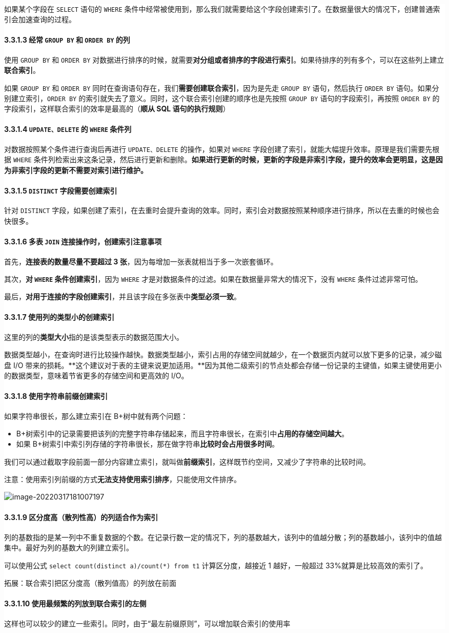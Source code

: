 如果某个字段在 `SELECT` 语句的 `WHERE` 条件中经常被使用到，那么我们就需要给这个字段创建索引了。在数据量很大的情况下，创建普通索引会加速查询的过程。

#### 3.3.1.3 经常 `GROUP BY` 和 `ORDER BY` 的列

使用 `GROUP BY` 和 `ORDER BY` 对数据进行排序的时候，就需要**对分组或者排序的字段进行索引**。如果待排序的列有多个，可以在这些列上建立**联合索引**。

如果 `GROUP BY` 和 `ORDER BY` 同时在查询语句存在，我们**需要创建联合索引**，因为是先走 `GROUP BY` 语句，然后执行 `ORDER BY` 语句。如果分别建立索引，`ORDER BY` 的索引就失去了意义。同时，这个联合索引创建的顺序也是先按照 `GROUP BY` 语句的字段索引，再按照 `ORDER BY` 的字段索引，这样联合索引的效率是最高的（**顺从 SQL 语句的执行规则**）

#### 3.3.1.4 `UPDATE、DELETE` 的 `WHERE` 条件列

对数据按照某个条件进行查询后再进行 `UPDATE、DELETE` 的操作，如果对 `WHERE` 字段创建了索引，就能大幅提升效率。原理是我们需要先根据 `WHERE` 条件列检索出来这条记录，然后进行更新和删除。**如果进行更新的时候，更新的字段是非索引字段，提升的效率会更明显，这是因为非索引字段的更新不需要对索引进行维护。**

#### 3.3.1.5 `DISTINCT` 字段需要创建索引

针对 `DISTINCT` 字段，如果创建了索引，在去重时会提升查询的效率。同时，索引会对数据按照某种顺序进行排序，所以在去重的时候也会快很多。

#### 3.3.1.6 多表 `JOIN` 连接操作时，创建索引注意事项

首先，**连接表的数量尽量不要超过 3 张**，因为每增加一张表就相当于多一次嵌套循环。

其次，**对 `WHERE` 条件创建索引**，因为 `WHERE` 才是对数据条件的过滤。如果在数据量非常大的情况下，没有 `WHERE` 条件过滤非常可怕。

最后，**对用于连接的字段创建索引**，并且该字段在多张表中**类型必须一致**。

#### 3.3.1.7 使用列的类型小的创建索引

这里的列的**类型大小**指的是该类型表示的数据范围大小。

数据类型越小，在查询时进行比较操作越快。数据类型越小，索引占用的存储空间就越少，在一个数据页内就可以放下更多的记录，减少磁盘 I/O 带来的损耗。**这个建议对于表的主键来说更加适用。**因为其他二级索引的节点处都会存储一份记录的主键值，如果主键使用更小的数据类型，意味着节省更多的存储空间和更高效的 I/O。

#### 3.3.1.8 使用字符串前缀创建索引

如果字符串很长，那么建立索引在 B+树中就有两个问题：

- B+树索引中的记录需要把该列的完整字符串存储起来，而且字符串很长，在索引中**占用的存储空间越大**。
- 如果 B+树索引中索引列存储的字符串很长，那在做字符串**比较时会占用很多时间**。

我们可以通过截取字段前面一部分内容建立索引，就叫做**前缀索引**，这样既节约空间，又减少了字符串的比较时间。

注意：使用索引列前缀的方式**无法支持使用索引排序**，只能使用文件排序。

![image-20220317181007197](image-20220317181007197.png)

#### 3.3.1.9 区分度高（散列性高）的列适合作为索引

列的基数指的是某一列中不重复数据的个数。在记录行数一定的情况下，列的基数越大，该列中的值越分散；列的基数越小，该列中的值越集中。最好为列的基数大的列建立索引。

可以使用公式 `select count(distinct a)/count(*) from t1` 计算区分度，越接近 1 越好，一般超过 33%就算是比较高效的索引了。

拓展：联合索引把区分度高（散列值高）的列放在前面

#### 3.3.1.10 使用最频繁的列放到联合索引的左侧

这样也可以较少的建立一些索引。同时，由于“最左前缀原则”，可以增加联合索引的使用率
